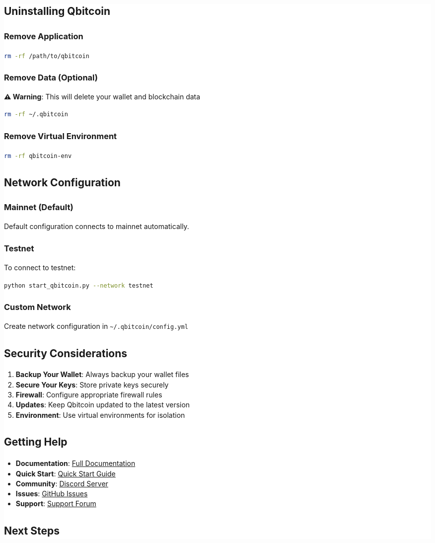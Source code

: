 ## Uninstalling Qbitcoin

### Remove Application
```bash
rm -rf /path/to/qbitcoin
```

### Remove Data (Optional)
**⚠️ Warning**: This will delete your wallet and blockchain data
```bash
rm -rf ~/.qbitcoin
```

### Remove Virtual Environment
```bash
rm -rf qbitcoin-env
```

## Network Configuration

### Mainnet (Default)
Default configuration connects to mainnet automatically.

### Testnet
To connect to testnet:
```bash
python start_qbitcoin.py --network testnet
```

### Custom Network
Create network configuration in `~/.qbitcoin/config.yml`

## Security Considerations

1. **Backup Your Wallet**: Always backup your wallet files
2. **Secure Your Keys**: Store private keys securely
3. **Firewall**: Configure appropriate firewall rules
4. **Updates**: Keep Qbitcoin updated to the latest version
5. **Environment**: Use virtual environments for isolation

## Getting Help

- **Documentation**: [Full Documentation](./00-README.md)
- **Quick Start**: [Quick Start Guide](./03-Quick-Start.md)
- **Community**: [Discord Server](https://discord.gg/qbitcoin)
- **Issues**: [GitHub Issues](https://github.com/qbitcoin/qbitcoin/issues)
- **Support**: [Support Forum](https://forum.qbitcoin.org)

## Next Steps
